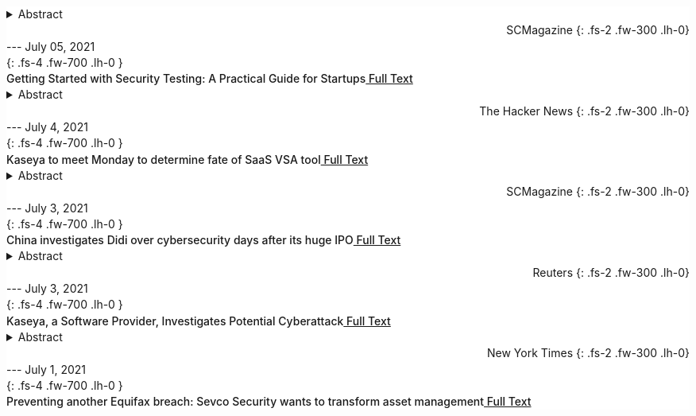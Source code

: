 </p>
<details><summary>Abstract</summary></details>
<div style="text-align: right" markdown="1">
SCMagazine
{: .fs-2 .fw-300 .lh-0}
</div>
---
July 05, 2021 <br>
{: .fs-4 .fw-700 .lh-0  }
<p style="font-weight:500; margin:0px" markdown="1">
Getting Started with Security Testing: A Practical Guide for Startups<a href="https://thehackernews.com/2021/07/getting-started-with-security-testing.html"> Full Text</a>
</p>
<details><summary>Abstract</summary></details>
<div style="text-align: right" markdown="1">
The Hacker News
{: .fs-2 .fw-300 .lh-0}
</div>
---
July 4, 2021 <br>
{: .fs-4 .fw-700 .lh-0  }
<p style="font-weight:500; margin:0px" markdown="1">
Kaseya to meet Monday to determine fate of SaaS VSA tool<a href="https://www.scmagazine.com/kaseya-cyberattack/kaseya-to-meet-monday-to-determine-fate-of-saas-vsa-tool/"> Full Text</a>
</p>
<details><summary>Abstract</summary></details>
<div style="text-align: right" markdown="1">
SCMagazine
{: .fs-2 .fw-300 .lh-0}
</div>
---
July 3, 2021 <br>
{: .fs-4 .fw-700 .lh-0  }
<p style="font-weight:500; margin:0px" markdown="1">
China investigates Didi over cybersecurity days after its huge IPO<a href="https://www.reuters.com/technology/china-cyberspace-administration-launches-security-investigation-into-didi-2021-07-02/?&amp;web_view=true"> Full Text</a>
</p>
<details><summary>Abstract</summary></details>
<div style="text-align: right" markdown="1">
Reuters
{: .fs-2 .fw-300 .lh-0}
</div>
---
July 3, 2021 <br>
{: .fs-4 .fw-700 .lh-0  }
<p style="font-weight:500; margin:0px" markdown="1">
Kaseya, a Software Provider, Investigates Potential Cyberattack<a href="https://www.nytimes.com/2021/07/02/technology/kaseya-a-software-provider-investigates-potential-cyberattack.html?&amp;web_view=true"> Full Text</a>
</p>
<details><summary>Abstract</summary></details>
<div style="text-align: right" markdown="1">
New York Times
{: .fs-2 .fw-300 .lh-0}
</div>
---
July 1, 2021 <br>
{: .fs-4 .fw-700 .lh-0  }
<p style="font-weight:500; margin:0px" markdown="1">
Preventing another Equifax breach: Sevco Security wants to transform asset management<a href="https://www.scmagazine.com/home/security-news/cloud-security/preventing-another-equifax-breach-sevco-security-wants-to-transform-asset-management/"> Full Text</a>
